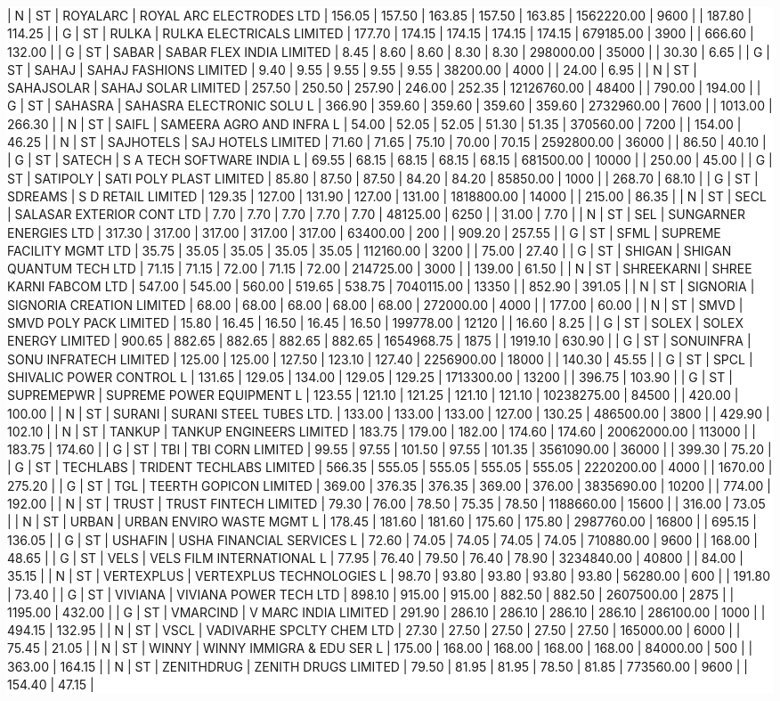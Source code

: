| N | ST | ROYALARC | ROYAL ARC ELECTRODES LTD | 156.05 | 157.50 | 163.85 | 157.50 | 163.85 | 1562220.00 | 9600 |  | 187.80 | 114.25 |
| G | ST | RULKA | RULKA ELECTRICALS LIMITED | 177.70 | 174.15 | 174.15 | 174.15 | 174.15 | 679185.00 | 3900 |  | 666.60 | 132.00 |
| G | ST | SABAR | SABAR FLEX INDIA LIMITED | 8.45 | 8.60 | 8.60 | 8.30 | 8.30 | 298000.00 | 35000 |  | 30.30 | 6.65 |
| G | ST | SAHAJ | SAHAJ FASHIONS LIMITED | 9.40 | 9.55 | 9.55 | 9.55 | 9.55 | 38200.00 | 4000 |  | 24.00 | 6.95 |
| N | ST | SAHAJSOLAR | SAHAJ SOLAR LIMITED | 257.50 | 250.50 | 257.90 | 246.00 | 252.35 | 12126760.00 | 48400 |  | 790.00 | 194.00 |
| G | ST | SAHASRA | SAHASRA ELECTRONIC SOLU L | 366.90 | 359.60 | 359.60 | 359.60 | 359.60 | 2732960.00 | 7600 |  | 1013.00 | 266.30 |
| N | ST | SAIFL | SAMEERA AGRO AND INFRA L | 54.00 | 52.05 | 52.05 | 51.30 | 51.35 | 370560.00 | 7200 |  | 154.00 | 46.25 |
| N | ST | SAJHOTELS | SAJ HOTELS LIMITED | 71.60 | 71.65 | 75.10 | 70.00 | 70.15 | 2592800.00 | 36000 |  | 86.50 | 40.10 |
| G | ST | SATECH | S A TECH SOFTWARE INDIA L | 69.55 | 68.15 | 68.15 | 68.15 | 68.15 | 681500.00 | 10000 |  | 250.00 | 45.00 |
| G | ST | SATIPOLY | SATI POLY PLAST LIMITED | 85.80 | 87.50 | 87.50 | 84.20 | 84.20 | 85850.00 | 1000 |  | 268.70 | 68.10 |
| G | ST | SDREAMS | S D RETAIL LIMITED | 129.35 | 127.00 | 131.90 | 127.00 | 131.00 | 1818800.00 | 14000 |  | 215.00 | 86.35 |
| N | ST | SECL | SALASAR EXTERIOR CONT LTD | 7.70 | 7.70 | 7.70 | 7.70 | 7.70 | 48125.00 | 6250 |  | 31.00 | 7.70 |
| N | ST | SEL | SUNGARNER ENERGIES LTD | 317.30 | 317.00 | 317.00 | 317.00 | 317.00 | 63400.00 | 200 |  | 909.20 | 257.55 |
| G | ST | SFML | SUPREME FACILITY MGMT LTD | 35.75 | 35.05 | 35.05 | 35.05 | 35.05 | 112160.00 | 3200 |  | 75.00 | 27.40 |
| G | ST | SHIGAN | SHIGAN QUANTUM TECH LTD | 71.15 | 71.15 | 72.00 | 71.15 | 72.00 | 214725.00 | 3000 |  | 139.00 | 61.50 |
| N | ST | SHREEKARNI | SHREE KARNI FABCOM LTD | 547.00 | 545.00 | 560.00 | 519.65 | 538.75 | 7040115.00 | 13350 |  | 852.90 | 391.05 |
| N | ST | SIGNORIA | SIGNORIA CREATION LIMITED | 68.00 | 68.00 | 68.00 | 68.00 | 68.00 | 272000.00 | 4000 |  | 177.00 | 60.00 |
| N | ST | SMVD | SMVD POLY PACK LIMITED | 15.80 | 16.45 | 16.50 | 16.45 | 16.50 | 199778.00 | 12120 |  | 16.60 | 8.25 |
| G | ST | SOLEX | SOLEX ENERGY LIMITED | 900.65 | 882.65 | 882.65 | 882.65 | 882.65 | 1654968.75 | 1875 |  | 1919.10 | 630.90 |
| G | ST | SONUINFRA | SONU INFRATECH LIMITED | 125.00 | 125.00 | 127.50 | 123.10 | 127.40 | 2256900.00 | 18000 |  | 140.30 | 45.55 |
| G | ST | SPCL | SHIVALIC POWER CONTROL L | 131.65 | 129.05 | 134.00 | 129.05 | 129.25 | 1713300.00 | 13200 |  | 396.75 | 103.90 |
| G | ST | SUPREMEPWR | SUPREME POWER EQUIPMENT L | 123.55 | 121.10 | 121.25 | 121.10 | 121.10 | 10238275.00 | 84500 |  | 420.00 | 100.00 |
| N | ST | SURANI | SURANI STEEL TUBES LTD. | 133.00 | 133.00 | 133.00 | 127.00 | 130.25 | 486500.00 | 3800 |  | 429.90 | 102.10 |
| N | ST | TANKUP | TANKUP ENGINEERS LIMITED | 183.75 | 179.00 | 182.00 | 174.60 | 174.60 | 20062000.00 | 113000 |  | 183.75 | 174.60 |
| G | ST | TBI | TBI CORN LIMITED | 99.55 | 97.55 | 101.50 | 97.55 | 101.35 | 3561090.00 | 36000 |  | 399.30 | 75.20 |
| G | ST | TECHLABS | TRIDENT TECHLABS LIMITED | 566.35 | 555.05 | 555.05 | 555.05 | 555.05 | 2220200.00 | 4000 |  | 1670.00 | 275.20 |
| G | ST | TGL | TEERTH GOPICON LIMITED | 369.00 | 376.35 | 376.35 | 369.00 | 376.00 | 3835690.00 | 10200 |  | 774.00 | 192.00 |
| N | ST | TRUST | TRUST FINTECH LIMITED | 79.30 | 76.00 | 78.50 | 75.35 | 78.50 | 1188660.00 | 15600 |  | 316.00 | 73.05 |
| N | ST | URBAN | URBAN ENVIRO WASTE MGMT L | 178.45 | 181.60 | 181.60 | 175.60 | 175.80 | 2987760.00 | 16800 |  | 695.15 | 136.05 |
| G | ST | USHAFIN | USHA FINANCIAL SERVICES L | 72.60 | 74.05 | 74.05 | 74.05 | 74.05 | 710880.00 | 9600 |  | 168.00 | 48.65 |
| G | ST | VELS | VELS FILM INTERNATIONAL L | 77.95 | 76.40 | 79.50 | 76.40 | 78.90 | 3234840.00 | 40800 |  | 84.00 | 35.15 |
| N | ST | VERTEXPLUS | VERTEXPLUS TECHNOLOGIES L | 98.70 | 93.80 | 93.80 | 93.80 | 93.80 | 56280.00 | 600 |  | 191.80 | 73.40 |
| G | ST | VIVIANA | VIVIANA POWER TECH LTD | 898.10 | 915.00 | 915.00 | 882.50 | 882.50 | 2607500.00 | 2875 |  | 1195.00 | 432.00 |
| G | ST | VMARCIND | V MARC INDIA LIMITED | 291.90 | 286.10 | 286.10 | 286.10 | 286.10 | 286100.00 | 1000 |  | 494.15 | 132.95 |
| N | ST | VSCL | VADIVARHE SPCLTY CHEM LTD | 27.30 | 27.50 | 27.50 | 27.50 | 27.50 | 165000.00 | 6000 |  | 75.45 | 21.05 |
| N | ST | WINNY | WINNY IMMIGRA & EDU SER L | 175.00 | 168.00 | 168.00 | 168.00 | 168.00 | 84000.00 | 500 |  | 363.00 | 164.15 |
| N | ST | ZENITHDRUG | ZENITH DRUGS LIMITED | 79.50 | 81.95 | 81.95 | 78.50 | 81.85 | 773560.00 | 9600 |  | 154.40 | 47.15 |